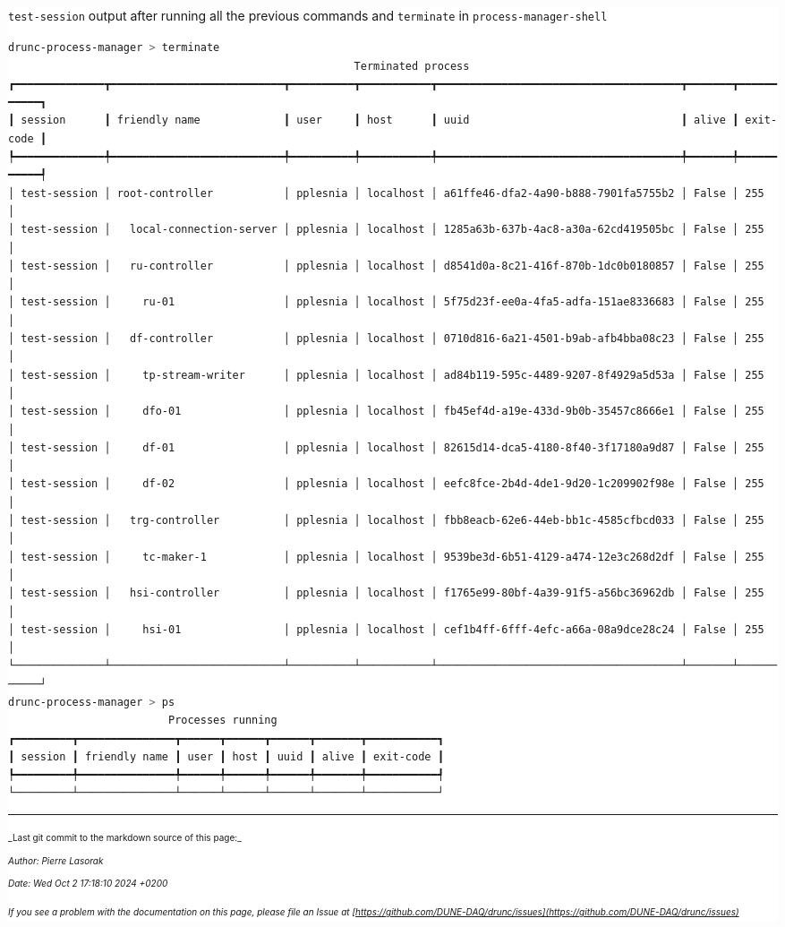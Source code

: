 `test-session` output after running all the previous commands and `terminate` in `process-manager-shell`
```bash
drunc-process-manager > terminate
                                                      Terminated process
┏━━━━━━━━━━━━━━┳━━━━━━━━━━━━━━━━━━━━━━━━━━━┳━━━━━━━━━━┳━━━━━━━━━━━┳━━━━━━━━━━━━━━━━━━━━━━━━━━━━━━━━━━━━━━┳━━━━━━━┳━━━━━━━━━━━┓
┃ session      ┃ friendly name             ┃ user     ┃ host      ┃ uuid                                 ┃ alive ┃ exit-code ┃
┡━━━━━━━━━━━━━━╇━━━━━━━━━━━━━━━━━━━━━━━━━━━╇━━━━━━━━━━╇━━━━━━━━━━━╇━━━━━━━━━━━━━━━━━━━━━━━━━━━━━━━━━━━━━━╇━━━━━━━╇━━━━━━━━━━━┩
│ test-session │ root-controller           │ pplesnia │ localhost │ a61ffe46-dfa2-4a90-b888-7901fa5755b2 │ False │ 255       │
│ test-session │   local-connection-server │ pplesnia │ localhost │ 1285a63b-637b-4ac8-a30a-62cd419505bc │ False │ 255       │
│ test-session │   ru-controller           │ pplesnia │ localhost │ d8541d0a-8c21-416f-870b-1dc0b0180857 │ False │ 255       │
│ test-session │     ru-01                 │ pplesnia │ localhost │ 5f75d23f-ee0a-4fa5-adfa-151ae8336683 │ False │ 255       │
│ test-session │   df-controller           │ pplesnia │ localhost │ 0710d816-6a21-4501-b9ab-afb4bba08c23 │ False │ 255       │
│ test-session │     tp-stream-writer      │ pplesnia │ localhost │ ad84b119-595c-4489-9207-8f4929a5d53a │ False │ 255       │
│ test-session │     dfo-01                │ pplesnia │ localhost │ fb45ef4d-a19e-433d-9b0b-35457c8666e1 │ False │ 255       │
│ test-session │     df-01                 │ pplesnia │ localhost │ 82615d14-dca5-4180-8f40-3f17180a9d87 │ False │ 255       │
│ test-session │     df-02                 │ pplesnia │ localhost │ eefc8fce-2b4d-4de1-9d20-1c209902f98e │ False │ 255       │
│ test-session │   trg-controller          │ pplesnia │ localhost │ fbb8eacb-62e6-44eb-bb1c-4585cfbcd033 │ False │ 255       │
│ test-session │     tc-maker-1            │ pplesnia │ localhost │ 9539be3d-6b51-4129-a474-12e3c268d2df │ False │ 255       │
│ test-session │   hsi-controller          │ pplesnia │ localhost │ f1765e99-80bf-4a39-91f5-a56bc36962db │ False │ 255       │
│ test-session │     hsi-01                │ pplesnia │ localhost │ cef1b4ff-6fff-4efc-a66a-08a9dce28c24 │ False │ 255       │
└──────────────┴───────────────────────────┴──────────┴───────────┴──────────────────────────────────────┴───────┴───────────┘
drunc-process-manager > ps
                         Processes running
┏━━━━━━━━━┳━━━━━━━━━━━━━━━┳━━━━━━┳━━━━━━┳━━━━━━┳━━━━━━━┳━━━━━━━━━━━┓
┃ session ┃ friendly name ┃ user ┃ host ┃ uuid ┃ alive ┃ exit-code ┃
┡━━━━━━━━━╇━━━━━━━━━━━━━━━╇━━━━━━╇━━━━━━╇━━━━━━╇━━━━━━━╇━━━━━━━━━━━┩
└─────────┴───────────────┴──────┴──────┴──────┴───────┴───────────┘
```


-----

<font size="1">
_Last git commit to the markdown source of this page:_


_Author: Pierre Lasorak_

_Date: Wed Oct 2 17:18:10 2024 +0200_

_If you see a problem with the documentation on this page, please file an Issue at [https://github.com/DUNE-DAQ/drunc/issues](https://github.com/DUNE-DAQ/drunc/issues)_
</font>
